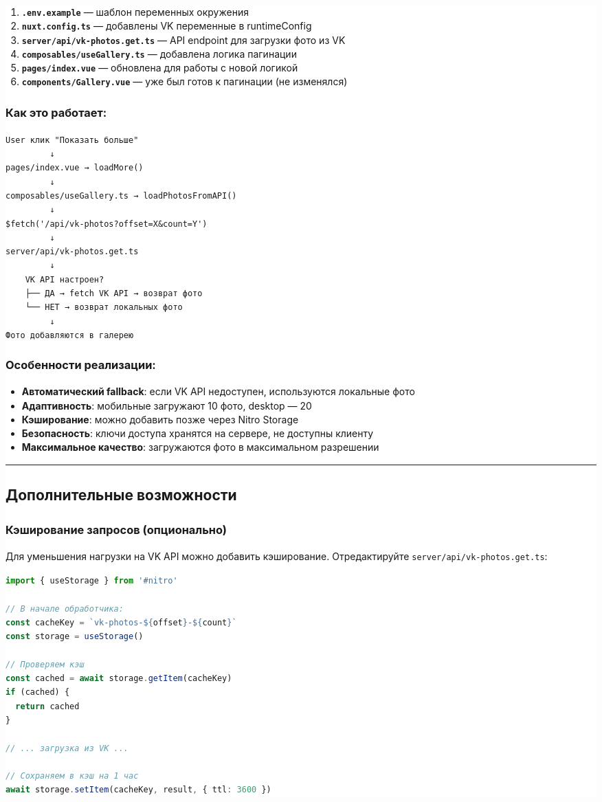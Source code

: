 1. **`.env.example`** — шаблон переменных окружения
2. **`nuxt.config.ts`** — добавлены VK переменные в runtimeConfig
3. **`server/api/vk-photos.get.ts`** — API endpoint для загрузки фото из VK
4. **`composables/useGallery.ts`** — добавлена логика пагинации
5. **`pages/index.vue`** — обновлена для работы с новой логикой
6. **`components/Gallery.vue`** — уже был готов к пагинации (не изменялся)

### Как это работает:

```
User клик "Показать больше"
         ↓
pages/index.vue → loadMore()
         ↓
composables/useGallery.ts → loadPhotosFromAPI()
         ↓
$fetch('/api/vk-photos?offset=X&count=Y')
         ↓
server/api/vk-photos.get.ts
         ↓
    VK API настроен?
    ├── ДА → fetch VK API → возврат фото
    └── НЕТ → возврат локальных фото
         ↓
Фото добавляются в галерею
```

### Особенности реализации:

- **Автоматический fallback**: если VK API недоступен, используются локальные фото
- **Адаптивность**: мобильные загружают 10 фото, desktop — 20
- **Кэширование**: можно добавить позже через Nitro Storage
- **Безопасность**: ключи доступа хранятся на сервере, не доступны клиенту
- **Максимальное качество**: загружаются фото в максимальном разрешении

---

## Дополнительные возможности

### Кэширование запросов (опционально)

Для уменьшения нагрузки на VK API можно добавить кэширование. Отредактируйте `server/api/vk-photos.get.ts`:

```typescript
import { useStorage } from '#nitro'

// В начале обработчика:
const cacheKey = `vk-photos-${offset}-${count}`
const storage = useStorage()

// Проверяем кэш
const cached = await storage.getItem(cacheKey)
if (cached) {
  return cached
}

// ... загрузка из VK ...

// Сохраняем в кэш на 1 час
await storage.setItem(cacheKey, result, { ttl: 3600 })
```

